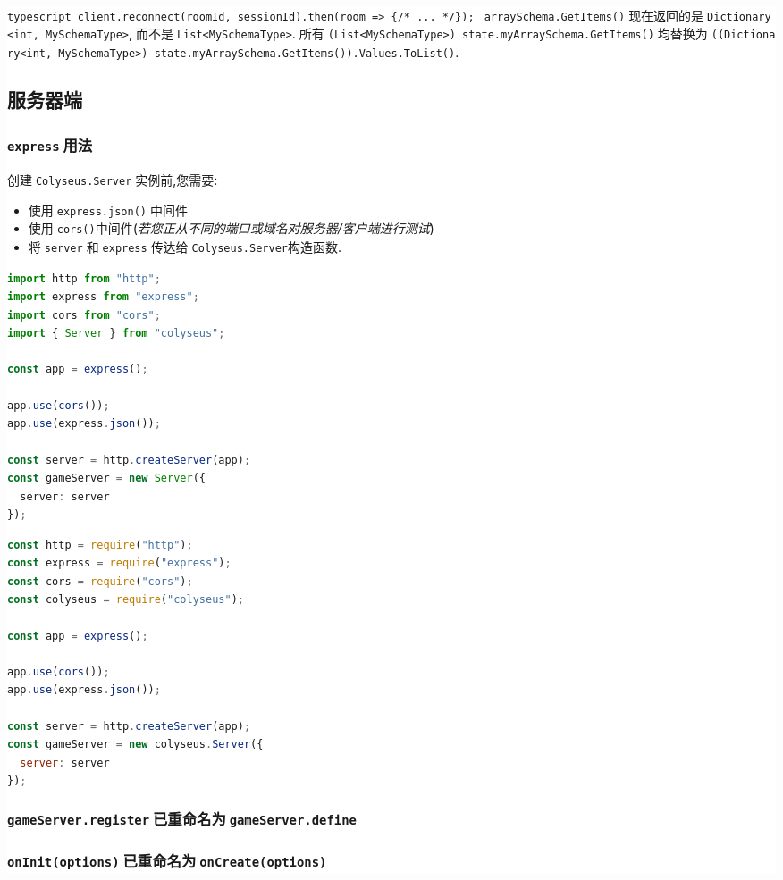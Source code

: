```typescript client.reconnect(roomId, sessionId).then(room => {/* ... */}); ```
`arraySchema.GetItems()` 现在返回的是 `Dictionary<int, MySchemaType>`, 而不是 `List<MySchemaType>`. 所有 `(List<MySchemaType>) state.myArraySchema.GetItems()` 均替换为 `((Dictionary<int, MySchemaType>) state.myArraySchema.GetItems()).Values.ToList()`.


## 服务器端

### `express` 用法

创建 `Colyseus.Server` 实例前,您需要:

- 使用 `express.json()` 中间件
- 使用 `cors()`中间件(_若您正从不同的端口或域名对服务器/客户端进行测试_)
- 将 `server` 和 `express` 传达给 `Colyseus.Server`构造函数.

```typescript fct_label="TypeScript"
import http from "http";
import express from "express";
import cors from "cors";
import { Server } from "colyseus";

const app = express();

app.use(cors());
app.use(express.json());

const server = http.createServer(app);
const gameServer = new Server({
  server: server
});
```

```javascript fct_label="JavaScript"
const http = require("http");
const express = require("express");
const cors = require("cors");
const colyseus = require("colyseus");

const app = express();

app.use(cors());
app.use(express.json());

const server = http.createServer(app);
const gameServer = new colyseus.Server({
  server: server
});
```

### `gameServer.register` 已重命名为 `gameServer.define`

### `onInit(options)` 已重命名为 `onCreate(options)`
